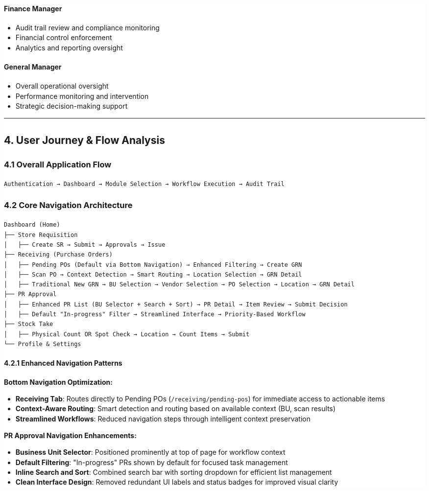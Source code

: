 #### Finance Manager
- Audit trail review and compliance monitoring
- Financial control enforcement
- Analytics and reporting oversight

#### General Manager
- Overall operational oversight
- Performance monitoring and intervention
- Strategic decision-making support

---

## 4. User Journey & Flow Analysis

### 4.1 Overall Application Flow

```
Authentication → Dashboard → Module Selection → Workflow Execution → Audit Trail
```

### 4.2 Core Navigation Architecture

```
Dashboard (Home)
├── Store Requisition
│   ├── Create SR → Submit → Approvals → Issue
├── Receiving (Purchase Orders)
│   ├── Pending POs (Default via Bottom Navigation) → Enhanced Filtering → Create GRN
│   ├── Scan PO → Context Detection → Smart Routing → Location Selection → GRN Detail
│   ├── Traditional New GRN → BU Selection → Vendor Selection → PO Selection → Location → GRN Detail
├── PR Approval  
│   ├── Enhanced PR List (BU Selector + Search + Sort) → PR Detail → Item Review → Submit Decision
│   ├── Default "In-progress" Filter → Streamlined Interface → Priority-Based Workflow
├── Stock Take
│   ├── Physical Count OR Spot Check → Location → Count Items → Submit
└── Profile & Settings
```

#### 4.2.1 Enhanced Navigation Patterns
**Bottom Navigation Optimization:**
- **Receiving Tab**: Routes directly to Pending POs (`/receiving/pending-pos`) for immediate access to actionable items
- **Context-Aware Routing**: Smart detection and routing based on available context (BU, scan results)
- **Streamlined Workflows**: Reduced navigation steps through intelligent context preservation

**PR Approval Navigation Enhancements:**
- **Business Unit Selector**: Positioned prominently at top of page for workflow context
- **Default Filtering**: "In-progress" PRs shown by default for focused task management
- **Inline Search and Sort**: Combined search bar with sorting dropdown for efficient list management
- **Clean Interface Design**: Removed redundant UI labels and status badges for improved visual clarity
